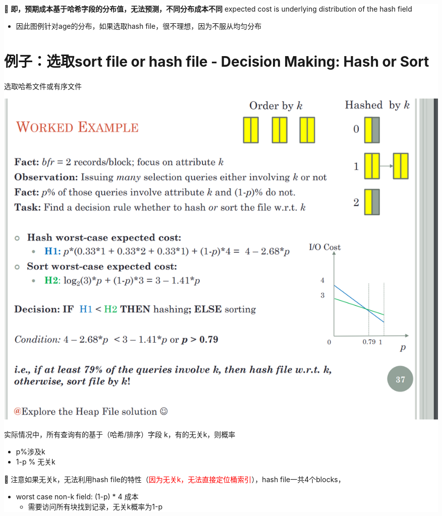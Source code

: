 :orange: **即，预期成本基于哈希字段的分布值，无法预测，不同分布成本不同** expected cost is underlying distribution of the hash field

* 因此图例针对age的分布，如果选取hash file，很不理想，因为不服从均匀分布

# 例子：选取sort file or hash file - Decision Making: Hash or Sort

选取哈希文件或有序文件

![](/static/2021-03-05-21-34-31.png)

实际情况中，所有查询有的基于（哈希/排序）字段 k，有的无关k，则概率

* p%涉及k 
* 1-p % 无关k

:orange: 注意如果无关k，无法利用hash file的特性（<font color="red">因为无关k，无法直接定位桶索引</font>），hash file一共4个blocks，

* worst case non-k field: (1-p) * 4 成本
  * 需要访问所有块找到记录，无关k概率为1-p
